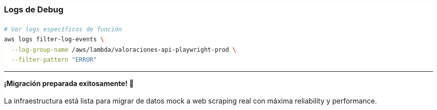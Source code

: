 ### Logs de Debug
```bash
# Ver logs específicos de función
aws logs filter-log-events \
  --log-group-name /aws/lambda/valoraciones-api-playwright-prod \
  --filter-pattern "ERROR"
```

---

**¡Migración preparada exitosamente! 🎉**

La infraestructura está lista para migrar de datos mock a web scraping real con máxima reliability y performance.